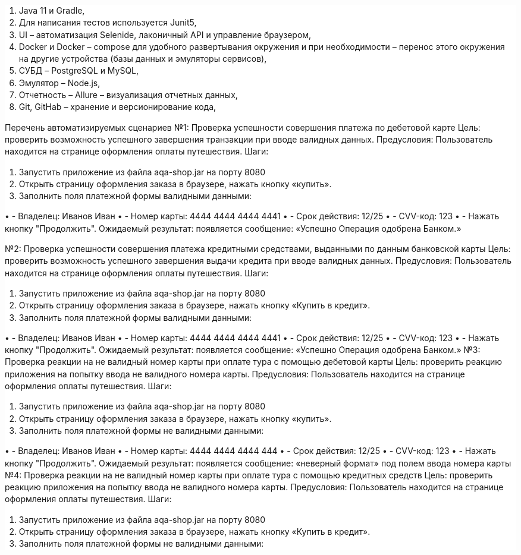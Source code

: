 1.	Java 11 и Gradle,
2.	Для написания тестов используется Junit5,
3.	UI – автоматизация Selenide, лаконичный API и управление браузером,
4.	Docker и Docker – compose для удобного развертывания окружения и при необходимости – перенос этого окружения на другие устройства (базы данных и эмуляторы сервисов),
5.	СУБД – PostgreSQL и MySQL,
6.	Эмулятор – Node.js,
7.	Отчетность – Allure – визуализация отчетных данных,
8.	Git, GitHab – хранение и версионирование кода,

   
Перечень автоматизируемых сценариев
№1: Проверка успешности совершения платежа по дебетовой карте
Цель: проверить возможность успешного завершения транзакции при вводе валидных данных.
Предусловия: Пользователь находится на странице оформления оплаты путешествия.
Шаги: 
1.	Запустить приложение из файла aqa-shop.jar на порту 8080
2.	Открыть страницу оформления заказа в браузере, нажать кнопку «купить».
3.	Заполнить поля платежной формы валидными данными:

•	   - Владелец: Иванов Иван
•	   - Номер карты: 4444 4444 4444 4441
•	   - Срок действия: 12/25
•	   - CVV-код: 123
•	   - Нажать кнопку "Продолжить".
Ожидаемый результат: появляется сообщение: «Успешно Операция одобрена Банком.» 

№2: Проверка успешности совершения платежа кредитными средствами, выданными по данным банковской карты
Цель: проверить возможность успешного завершения выдачи кредита при вводе валидных данных.
Предусловия: Пользователь находится на странице оформления оплаты путешествия.
Шаги: 
1.	Запустить приложение из файла aqa-shop.jar на порту 8080
2.	Открыть страницу оформления заказа в браузере, нажать кнопку «Купить в кредит».
3.	Заполнить поля платежной формы валидными данными:

•	   - Владелец: Иванов Иван
•	   - Номер карты: 4444 4444 4444 4441
•	   - Срок действия: 12/25
•	   - CVV-код: 123
•	   - Нажать кнопку "Продолжить".
Ожидаемый результат: появляется сообщение: «Успешно Операция одобрена Банком.» 
№3: Проверка реакции на не валидный номер карты при оплате тура с помощью дебетовой карты
Цель: проверить реакцию приложения на попытку ввода не валидного номера карты.
Предусловия: Пользователь находится на странице оформления оплаты путешествия.
Шаги: 
1.	Запустить приложение из файла aqa-shop.jar на порту 8080
2.	Открыть страницу оформления заказа в браузере, нажать кнопку «купить».
3.	Заполнить поля платежной формы не валидными данными:

•	   - Владелец: Иванов Иван
•	   - Номер карты: 4444 4444 4444 444
•	   - Срок действия: 12/25
•	   - CVV-код: 123
•	   - Нажать кнопку "Продолжить".
Ожидаемый результат: появляется сообщение: «неверный формат» под полем ввода номера карты 
№4: Проверка реакции на не валидный номер карты при оплате тура с помощью кредитных средств
Цель: проверить реакцию приложения на попытку ввода не валидного номера карты.
Предусловия: Пользователь находится на странице оформления оплаты путешествия.
Шаги: 
1.	Запустить приложение из файла aqa-shop.jar на порту 8080
2.	Открыть страницу оформления заказа в браузере, нажать кнопку «Купить в кредит».
3.	Заполнить поля платежной формы не валидными данными:
